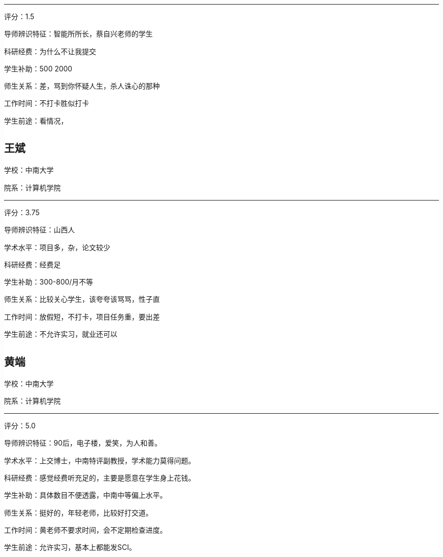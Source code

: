 * * *

评分：1.5

导师辨识特征：智能所所长，蔡自兴老师的学生

科研经费：为什么不让我提交

学生补助：500 2000

师生关系：差，骂到你怀疑人生，杀人诛心的那种

工作时间：不打卡胜似打卡

学生前途：看情况，

## 王斌

学校：中南大学

院系：计算机学院

* * *

评分：3.75

导师辨识特征：山西人

学术水平：项目多，杂，论文较少

科研经费：经费足

学生补助：300-800/月不等

师生关系：比较关心学生，该夸夸该骂骂，性子直

工作时间：放假短，不打卡，项目任务重，要出差

学生前途：不允许实习，就业还可以

## 黄端

学校：中南大学

院系：计算机学院

* * *

评分：5.0

导师辨识特征：90后，电子楼，爱笑，为人和善。

学术水平：上交博士，中南特评副教授，学术能力莫得问题。

科研经费：感觉经费听充足的，主要是愿意在学生身上花钱。

学生补助：具体数目不便透露，中南中等偏上水平。

师生关系：挺好的，年轻老师，比较好打交道。

工作时间：黄老师不要求时间，会不定期检查进度。

学生前途：允许实习，基本上都能发SCI。
